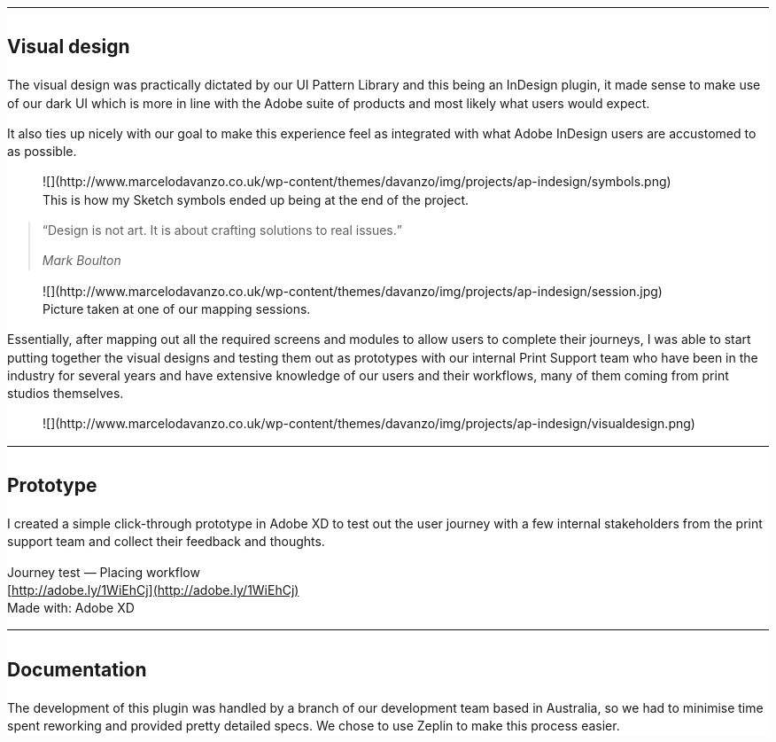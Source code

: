* * *

## Visual design

The visual design was practically dictated by our UI Pattern Library and this being an InDesign plugin, it made sense to make use of our dark UI which is more in line with the Adobe suite of products and most likely what users would expect.

It also ties up nicely with our goal to make this experience feel as integrated with what Adobe InDesign users are accustomed to as possible.

<figure class="full">![](http://www.marcelodavanzo.co.uk/wp-content/themes/davanzo/img/projects/ap-indesign/symbols.png)

<figcaption>This is how my Sketch symbols ended up being at the end of the project.</figcaption>

</figure>

> <q>Design is not art. It is about crafting solutions to real issues.</q>
> 
> <footer><cite title="Author">Mark Boulton</cite></footer>

<figure class="outset">![](http://www.marcelodavanzo.co.uk/wp-content/themes/davanzo/img/projects/ap-indesign/session.jpg)

<figcaption>Picture taken at one of our mapping sessions.</figcaption>

</figure>

Essentially, after mapping out all the required screens and modules to allow users to complete their journeys, I was able to start putting together the visual designs and testing them out as prototypes with our internal Print Support team who have been in the industry for several years and have extensive knowledge of our users and their workflows, many of them coming from print studios themselves.

<figure class="full">![](http://www.marcelodavanzo.co.uk/wp-content/themes/davanzo/img/projects/ap-indesign/visualdesign.png)</figure>

* * *

## Prototype

I created a simple click-through prototype in Adobe XD to test out the user journey with a few internal stakeholders from the print support team and collect their feedback and thoughts.

Journey test — Placing workflow  
[http://adobe.ly/1WiEhCj](http://adobe.ly/1WiEhCj)  
Made with: Adobe XD

* * *

## Documentation

The development of this plugin was handled by a branch of our development team based in Australia, so we had to minimise time spent reworking and provided pretty detailed specs. We chose to use Zeplin to make this process easier.
